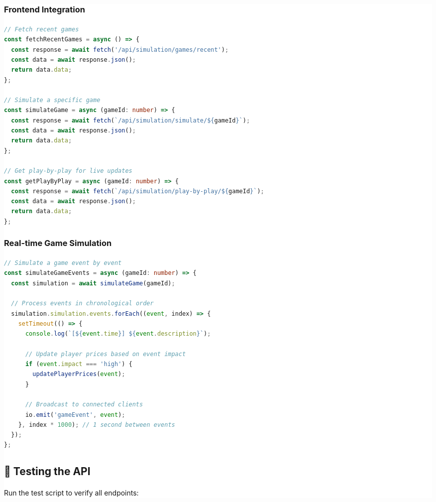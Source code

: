 ### Frontend Integration

```typescript
// Fetch recent games
const fetchRecentGames = async () => {
  const response = await fetch('/api/simulation/games/recent');
  const data = await response.json();
  return data.data;
};

// Simulate a specific game
const simulateGame = async (gameId: number) => {
  const response = await fetch(`/api/simulation/simulate/${gameId}`);
  const data = await response.json();
  return data.data;
};

// Get play-by-play for live updates
const getPlayByPlay = async (gameId: number) => {
  const response = await fetch(`/api/simulation/play-by-play/${gameId}`);
  const data = await response.json();
  return data.data;
};
```

### Real-time Game Simulation

```typescript
// Simulate a game event by event
const simulateGameEvents = async (gameId: number) => {
  const simulation = await simulateGame(gameId);
  
  // Process events in chronological order
  simulation.simulation.events.forEach((event, index) => {
    setTimeout(() => {
      console.log(`[${event.time}] ${event.description}`);
      
      // Update player prices based on event impact
      if (event.impact === 'high') {
        updatePlayerPrices(event);
      }
      
      // Broadcast to connected clients
      io.emit('gameEvent', event);
    }, index * 1000); // 1 second between events
  });
};
```

## 🔧 Testing the API

Run the test script to verify all endpoints:
